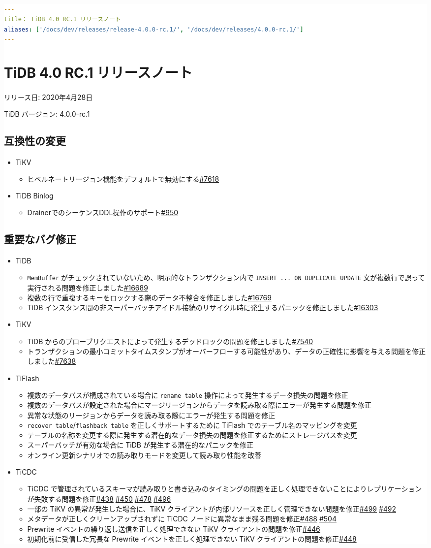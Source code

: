 ```yaml
---
title： TiDB 4.0 RC.1 リリースノート
aliases: ['/docs/dev/releases/release-4.0.0-rc.1/', '/docs/dev/releases/4.0.0-rc.1/']
---
```



# TiDB 4.0 RC.1 リリースノート

リリース日: 2020年4月28日

TiDB バージョン: 4.0.0-rc.1

## 互換性の変更

+ TiKV

   - ヒベルネートリージョン機能をデフォルトで無効にする[#7618](https://github.com/tikv/tikv/pull/7618)

+ TiDB Binlog

   - DrainerでのシーケンスDDL操作のサポート[#950](https://github.com/pingcap/tidb-binlog/pull/950)

## 重要なバグ修正

+ TiDB

   - `MemBuffer` がチェックされていないため、明示的なトランザクション内で `INSERT ... ON DUPLICATE UPDATE` 文が複数行で誤って実行される問題を修正しました[#16689](https://github.com/pingcap/tidb/pull/16689)
   - 複数の行で重複するキーをロックする際のデータ不整合を修正しました[#16769](https://github.com/pingcap/tidb/pull/16769)
   - TiDB インスタンス間の非スーパーバッチアイドル接続のリサイクル時に発生するパニックを修正しました[#16303](https://github.com/pingcap/tidb/pull/16303)

+ TiKV

    - TiDB からのプローブリクエストによって発生するデッドロックの問題を修正しました[#7540](https://github.com/tikv/tikv/pull/7540)
    - トランザクションの最小コミットタイムスタンプがオーバーフローする可能性があり、データの正確性に影響を与える問題を修正しました[#7638](https://github.com/tikv/tikv/pull/7638)

+ TiFlash

    - 複数のデータパスが構成されている場合に `rename table` 操作によって発生するデータ損失の問題を修正
    - 複数のデータパスが設定された場合にマージリージョンからデータを読み取る際にエラーが発生する問題を修正
    - 異常な状態のリージョンからデータを読み取る際にエラーが発生する問題を修正
    - `recover table`/`flashback table` を正しくサポートするために TiFlash でのテーブル名のマッピングを変更
    - テーブルの名称を変更する際に発生する潜在的なデータ損失の問題を修正するためにストレージパスを変更
    - スーパーバッチが有効な場合に TiDB が発生する潜在的なパニックを修正
    - オンライン更新シナリオでの読み取りモードを変更して読み取り性能を改善

+ TiCDC

    - TiCDC で管理されているスキーマが読み取りと書き込みのタイミングの問題を正しく処理できないことによりレプリケーションが失敗する問題を修正[#438](https://github.com/pingcap/tiflow/pull/438) [#450](https://github.com/pingcap/tiflow/pull/450) [#478](https://github.com/pingcap/tiflow/pull/478) [#496](https://github.com/pingcap/tiflow/pull/496)
    - 一部の TiKV の異常が発生した場合に、TiKV クライアントが内部リソースを正しく管理できない問題を修正[#499](https://github.com/pingcap/tiflow/pull/499) [#492](https://github.com/pingcap/tiflow/pull/492)
    - メタデータが正しくクリーンアップされずに TiCDC ノードに異常なまま残る問題を修正[#488](https://github.com/pingcap/tiflow/pull/488) [#504](https://github.com/pingcap/tiflow/pull/504)
    - Prewrite イベントの繰り返し送信を正しく処理できない TiKV クライアントの問題を修正[#446](https://github.com/pingcap/tiflow/pull/446)
    - 初期化前に受信した冗長な Prewrite イベントを正しく処理できない TiKV クライアントの問題を修正[#448](https://github.com/pingcap/tiflow/pull/448)
